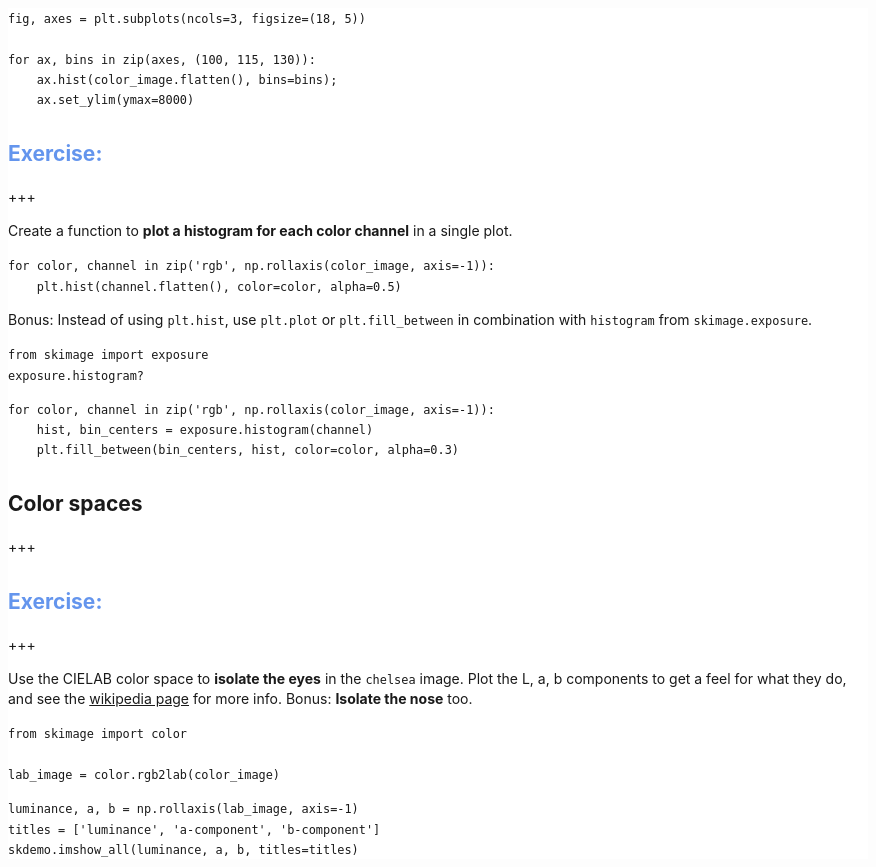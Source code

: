 ```{code-cell} python
fig, axes = plt.subplots(ncols=3, figsize=(18, 5))

for ax, bins in zip(axes, (100, 115, 130)):
    ax.hist(color_image.flatten(), bins=bins);
    ax.set_ylim(ymax=8000)
```

## <span style="color:cornflowerblue">Exercise:</span>

+++

Create a function to **plot a histogram for each color channel** in a single plot.

```{code-cell} python
for color, channel in zip('rgb', np.rollaxis(color_image, axis=-1)):
    plt.hist(channel.flatten(), color=color, alpha=0.5)
```

Bonus: Instead of using `plt.hist`, use `plt.plot` or `plt.fill_between` in combination with `histogram` from `skimage.exposure`.

```{code-cell} python
from skimage import exposure
exposure.histogram?
```

```{code-cell} python
for color, channel in zip('rgb', np.rollaxis(color_image, axis=-1)):
    hist, bin_centers = exposure.histogram(channel)
    plt.fill_between(bin_centers, hist, color=color, alpha=0.3)
```

## Color spaces

+++

## <span style="color:cornflowerblue">Exercise:</span>

+++

Use the CIELAB color space to **isolate the eyes** in the `chelsea` image. Plot the L, a, b components to get a feel for what they do, and see the [wikipedia page](http://en.wikipedia.org/wiki/Lab_colorspace) for more info. Bonus: **Isolate the nose** too.

```{code-cell} python
from skimage import color

lab_image = color.rgb2lab(color_image)
```

```{code-cell} python
luminance, a, b = np.rollaxis(lab_image, axis=-1)
titles = ['luminance', 'a-component', 'b-component']
skdemo.imshow_all(luminance, a, b, titles=titles)
```
